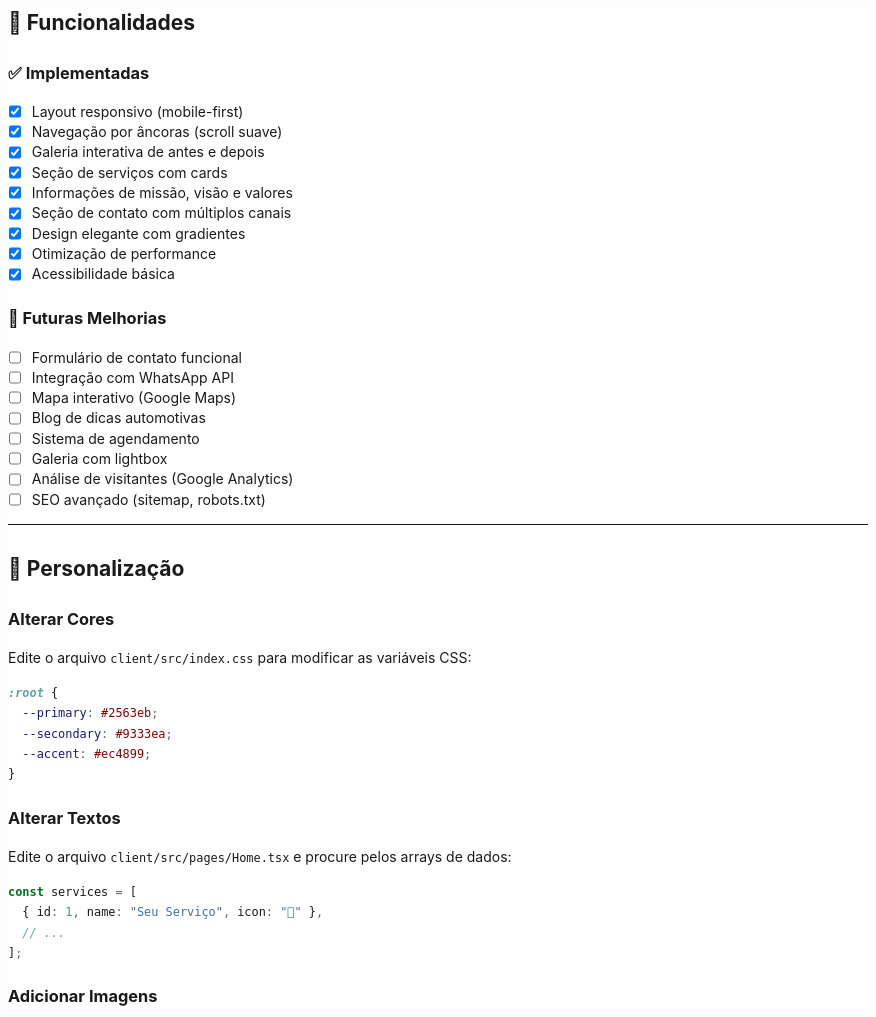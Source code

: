 ## 🎯 Funcionalidades

### ✅ Implementadas

- [x] Layout responsivo (mobile-first)
- [x] Navegação por âncoras (scroll suave)
- [x] Galeria interativa de antes e depois
- [x] Seção de serviços com cards
- [x] Informações de missão, visão e valores
- [x] Seção de contato com múltiplos canais
- [x] Design elegante com gradientes
- [x] Otimização de performance
- [x] Acessibilidade básica

### 🔄 Futuras Melhorias

- [ ] Formulário de contato funcional
- [ ] Integração com WhatsApp API
- [ ] Mapa interativo (Google Maps)
- [ ] Blog de dicas automotivas
- [ ] Sistema de agendamento
- [ ] Galeria com lightbox
- [ ] Análise de visitantes (Google Analytics)
- [ ] SEO avançado (sitemap, robots.txt)

---

## 🔧 Personalização

### Alterar Cores

Edite o arquivo `client/src/index.css` para modificar as variáveis CSS:

```css
:root {
  --primary: #2563eb;
  --secondary: #9333ea;
  --accent: #ec4899;
}
```

### Alterar Textos

Edite o arquivo `client/src/pages/Home.tsx` e procure pelos arrays de dados:

```typescript
const services = [
  { id: 1, name: "Seu Serviço", icon: "🎨" },
  // ...
];
```

### Adicionar Imagens
